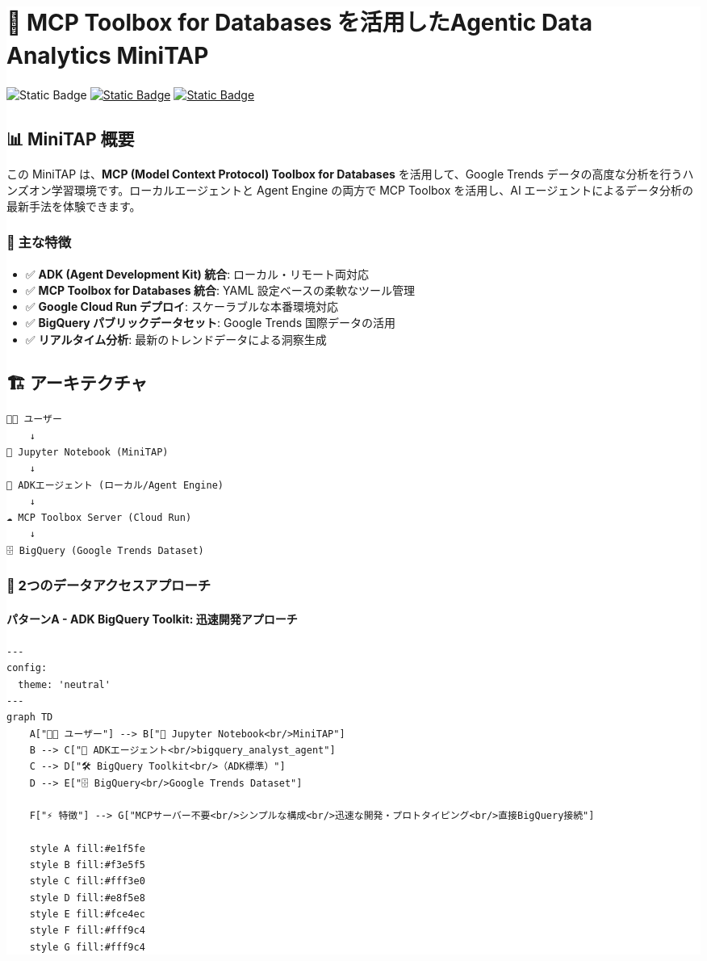 # 🚀 MCP Toolbox for Databases を活用したAgentic Data Analytics MiniTAP

![Static Badge](https://img.shields.io/badge/Version-1.0-blue)
[![Static Badge](https://img.shields.io/badge/MCP-Toolbox%20for%20databases-yellow)](https://googleapis.github.io/genai-toolbox/getting-started/introduction/)
[![Static Badge](https://img.shields.io/badge/Gemini-Data%20Analytics-green?logo=googlegemini&logoColor=f5f5f5)](https://cloud.google.com/)

## 📊 MiniTAP 概要

この MiniTAP は、**MCP (Model Context Protocol) Toolbox for Databases** を活用して、Google Trends データの高度な分析を行うハンズオン学習環境です。ローカルエージェントと Agent Engine の両方で MCP Toolbox を活用し、AI エージェントによるデータ分析の最新手法を体験できます。

### 🎯 主な特徴

- ✅ **ADK (Agent Development Kit) 統合**: ローカル・リモート両対応
- ✅ **MCP Toolbox for Databases 統合**: YAML 設定ベースの柔軟なツール管理
- ✅ **Google Cloud Run デプロイ**: スケーラブルな本番環境対応
- ✅ **BigQuery パブリックデータセット**: Google Trends 国際データの活用
- ✅ **リアルタイム分析**: 最新のトレンドデータによる洞察生成

## 🏗️ アーキテクチャ

```
🧑‍💻 ユーザー
    ↓
📓 Jupyter Notebook (MiniTAP)
    ↓
🤖 ADKエージェント (ローカル/Agent Engine)
    ↓
☁️ MCP Toolbox Server (Cloud Run)
    ↓
🗄️ BigQuery (Google Trends Dataset)
```

### 🔄 2つのデータアクセスアプローチ

#### **パターンA - ADK BigQuery Toolkit**: 迅速開発アプローチ

```mermaid
---
config:
  theme: 'neutral'
---
graph TD
    A["🧑‍💻 ユーザー"] --> B["📓 Jupyter Notebook<br/>MiniTAP"]
    B --> C["🤖 ADKエージェント<br/>bigquery_analyst_agent"]
    C --> D["🛠️ BigQuery Toolkit<br/>（ADK標準）"]
    D --> E["🗄️ BigQuery<br/>Google Trends Dataset"]
    
    F["⚡ 特徴"] --> G["MCPサーバー不要<br/>シンプルな構成<br/>迅速な開発・プロトタイピング<br/>直接BigQuery接続"]
    
    style A fill:#e1f5fe
    style B fill:#f3e5f5
    style C fill:#fff3e0
    style D fill:#e8f5e8
    style E fill:#fce4ec
    style F fill:#fff9c4
    style G fill:#fff9c4
```
